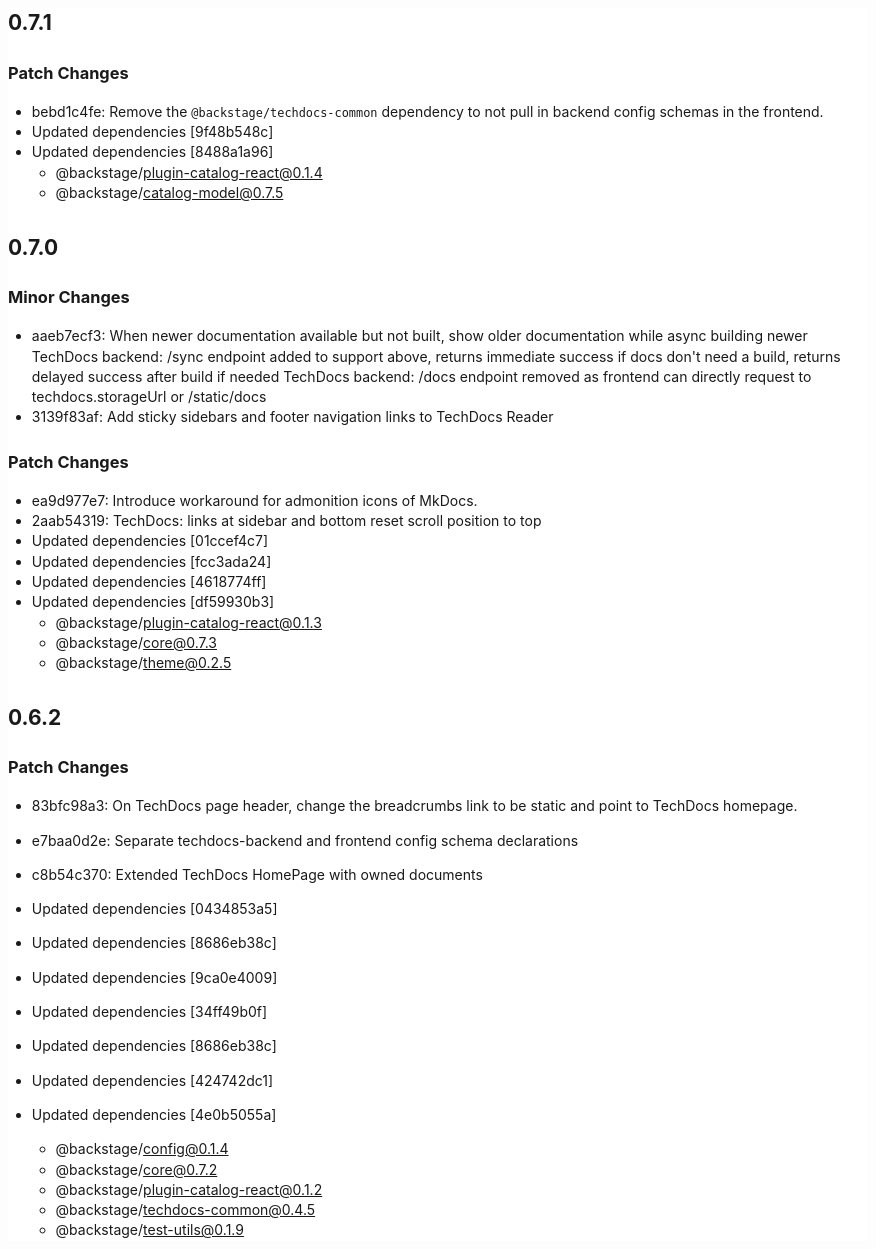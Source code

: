 ## 0.7.1

### Patch Changes

- bebd1c4fe: Remove the `@backstage/techdocs-common` dependency to not pull in backend config schemas in the frontend.
- Updated dependencies [9f48b548c]
- Updated dependencies [8488a1a96]
  - @backstage/plugin-catalog-react@0.1.4
  - @backstage/catalog-model@0.7.5

## 0.7.0

### Minor Changes

- aaeb7ecf3: When newer documentation available but not built, show older documentation while async building newer
  TechDocs backend: /sync endpoint added to support above, returns immediate success if docs don't need a build, returns delayed success after build if needed
  TechDocs backend: /docs endpoint removed as frontend can directly request to techdocs.storageUrl or /static/docs
- 3139f83af: Add sticky sidebars and footer navigation links to TechDocs Reader

### Patch Changes

- ea9d977e7: Introduce workaround for admonition icons of MkDocs.
- 2aab54319: TechDocs: links at sidebar and bottom reset scroll position to top
- Updated dependencies [01ccef4c7]
- Updated dependencies [fcc3ada24]
- Updated dependencies [4618774ff]
- Updated dependencies [df59930b3]
  - @backstage/plugin-catalog-react@0.1.3
  - @backstage/core@0.7.3
  - @backstage/theme@0.2.5

## 0.6.2

### Patch Changes

- 83bfc98a3: On TechDocs page header, change the breadcrumbs link to be static and point to TechDocs homepage.
- e7baa0d2e: Separate techdocs-backend and frontend config schema declarations
- c8b54c370: Extended TechDocs HomePage with owned documents
- Updated dependencies [0434853a5]
- Updated dependencies [8686eb38c]
- Updated dependencies [9ca0e4009]
- Updated dependencies [34ff49b0f]
- Updated dependencies [8686eb38c]
- Updated dependencies [424742dc1]
- Updated dependencies [4e0b5055a]
  - @backstage/config@0.1.4
  - @backstage/core@0.7.2
  - @backstage/plugin-catalog-react@0.1.2
  - @backstage/techdocs-common@0.4.5
  - @backstage/test-utils@0.1.9


  [cacl]: https://github.com/backstage/backstage/blob/master/packages/create-app/CHANGELOG.md